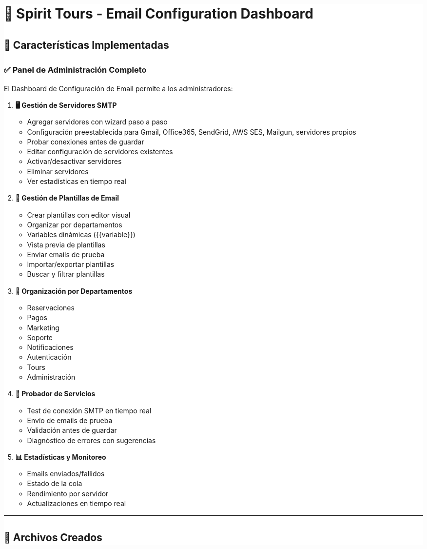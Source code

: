 # 📧 Spirit Tours - Email Configuration Dashboard

## 🎯 Características Implementadas

### ✅ Panel de Administración Completo

El Dashboard de Configuración de Email permite a los administradores:

1. **🖥️ Gestión de Servidores SMTP**
   - Agregar servidores con wizard paso a paso
   - Configuración preestablecida para Gmail, Office365, SendGrid, AWS SES, Mailgun, servidores propios
   - Probar conexiones antes de guardar
   - Editar configuración de servidores existentes
   - Activar/desactivar servidores
   - Eliminar servidores
   - Ver estadísticas en tiempo real

2. **📝 Gestión de Plantillas de Email**
   - Crear plantillas con editor visual
   - Organizar por departamentos
   - Variables dinámicas ({{variable}})
   - Vista previa de plantillas
   - Enviar emails de prueba
   - Importar/exportar plantillas
   - Buscar y filtrar plantillas

3. **🏢 Organización por Departamentos**
   - Reservaciones
   - Pagos
   - Marketing
   - Soporte
   - Notificaciones
   - Autenticación
   - Tours
   - Administración

4. **🧪 Probador de Servicios**
   - Test de conexión SMTP en tiempo real
   - Envío de emails de prueba
   - Validación antes de guardar
   - Diagnóstico de errores con sugerencias

5. **📊 Estadísticas y Monitoreo**
   - Emails enviados/fallidos
   - Estado de la cola
   - Rendimiento por servidor
   - Actualizaciones en tiempo real

---

## 📁 Archivos Creados
